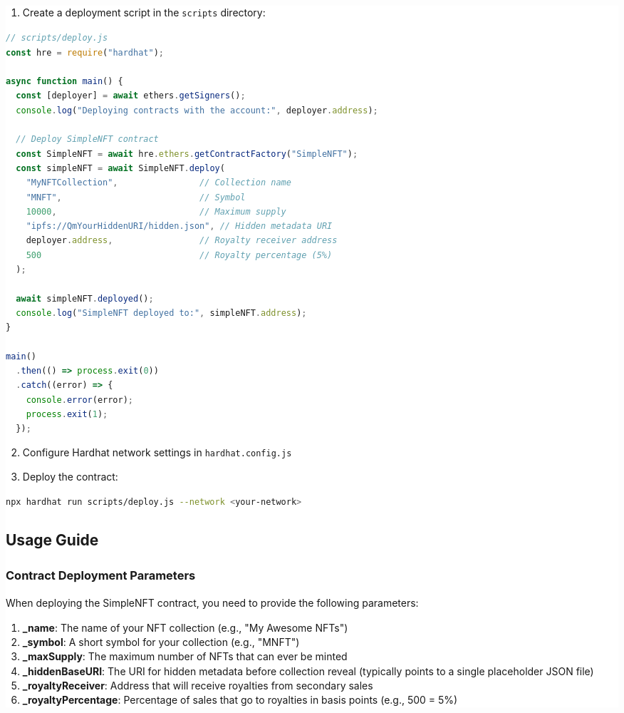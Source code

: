 1. Create a deployment script in the `scripts` directory:

```javascript
// scripts/deploy.js
const hre = require("hardhat");

async function main() {
  const [deployer] = await ethers.getSigners();
  console.log("Deploying contracts with the account:", deployer.address);

  // Deploy SimpleNFT contract
  const SimpleNFT = await hre.ethers.getContractFactory("SimpleNFT");
  const simpleNFT = await SimpleNFT.deploy(
    "MyNFTCollection",                // Collection name
    "MNFT",                           // Symbol
    10000,                            // Maximum supply
    "ipfs://QmYourHiddenURI/hidden.json", // Hidden metadata URI
    deployer.address,                 // Royalty receiver address
    500                               // Royalty percentage (5%)
  );

  await simpleNFT.deployed();
  console.log("SimpleNFT deployed to:", simpleNFT.address);
}

main()
  .then(() => process.exit(0))
  .catch((error) => {
    console.error(error);
    process.exit(1);
  });
```

2. Configure Hardhat network settings in `hardhat.config.js`

3. Deploy the contract:

```bash
npx hardhat run scripts/deploy.js --network <your-network>
```

## Usage Guide

### Contract Deployment Parameters

When deploying the SimpleNFT contract, you need to provide the following parameters:

1. **_name**: The name of your NFT collection (e.g., "My Awesome NFTs")
2. **_symbol**: A short symbol for your collection (e.g., "MNFT")
3. **_maxSupply**: The maximum number of NFTs that can ever be minted
4. **_hiddenBaseURI**: The URI for hidden metadata before collection reveal (typically points to a single placeholder JSON file)
5. **_royaltyReceiver**: Address that will receive royalties from secondary sales
6. **_royaltyPercentage**: Percentage of sales that go to royalties in basis points (e.g., 500 = 5%)
